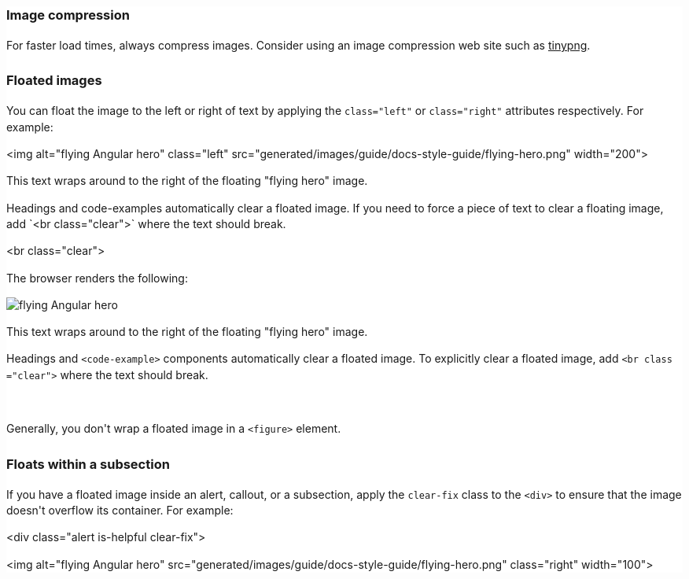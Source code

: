 ### Image compression

For faster load times, always compress images.
Consider using an image compression web site such as [tinypng](https://tinypng.com/ "tinypng").

### Floated images

You can float the image to the left or right of text by applying the `class="left"` or `class="right"` attributes respectively.
For example:

<code-example format="html" language="html">

&lt;img alt="flying Angular hero"
     class="left"
     src="generated/images/guide/docs-style-guide/flying-hero.png"
     width="200"&gt;

This text wraps around to the right of the floating "flying hero" image.

Headings and code-examples automatically clear a floated image.
If you need to force a piece of text to clear a floating image, add &grave;&lt;br class="clear"&gt;&grave; where the text should break.

&lt;br class="clear"&gt;

</code-example>

The browser renders the following:

<img alt="flying Angular hero"
     class="left"
     src="generated/images/guide/docs-style-guide/flying-hero.png"
     width="200">

This text wraps around to the right of the floating "flying hero" image.

Headings and `<code-example>` components automatically clear a floated image.
To explicitly clear a floated image, add `<br class="clear">` where the text should break.

<br class="clear">

Generally, you don't wrap a floated image in a `<figure>` element.

### Floats within a subsection

If you have a floated image inside an alert, callout, or a subsection, apply the `clear-fix` class to the `<div>` to ensure that the image doesn't overflow its container.
For example:

<code-example format="html" language="html">

&lt;div class="alert is-helpful clear-fix"&gt;

&lt;img alt="flying Angular hero"
     src="generated/images/guide/docs-style-guide/flying-hero.png"
     class="right"
     width="100"&gt;
